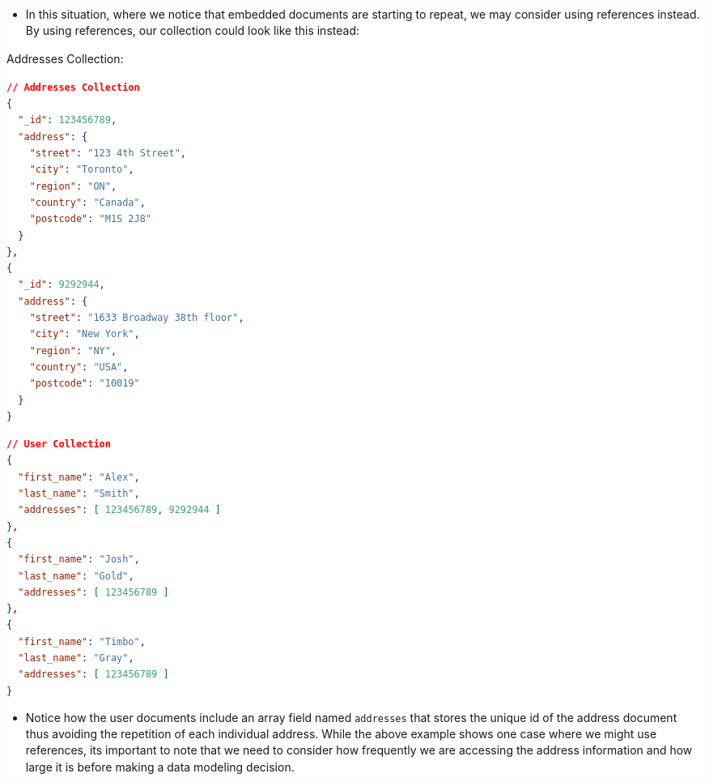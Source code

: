 - In this situation, where we notice that embedded documents are starting to repeat, we may consider using references instead. By using references, our collection could look like this instead:

Addresses Collection:

```json
// Addresses Collection
{
  "_id": 123456789,
  "address": {
    "street": "123 4th Street",
    "city": "Toronto",
    "region": "ON",
    "country": "Canada",
    "postcode": "M1S 2J8"
  }
},
{
  "_id": 9292944,
  "address": {
    "street": "1633 Broadway 38th floor",
    "city": "New York",
    "region": "NY",
    "country": "USA",
    "postcode": "10019"
  }
}

```

```json
// User Collection
{
  "first_name": "Alex",
  "last_name": "Smith",
  "addresses": [ 123456789, 9292944 ]
},
{
  "first_name": "Josh",
  "last_name": "Gold",
  "addresses": [ 123456789 ]
},
{
  "first_name": "Timbo",
  "last_name": "Gray",
  "addresses": [ 123456789 ]
}
```

- Notice how the user documents include an array field named `addresses` that stores the unique id of the address document thus avoiding the repetition of each individual address. While the above example shows one case where we might use references, its important to note that we need to consider how frequently we are accessing the address information and how large it is before making a data modeling decision.
